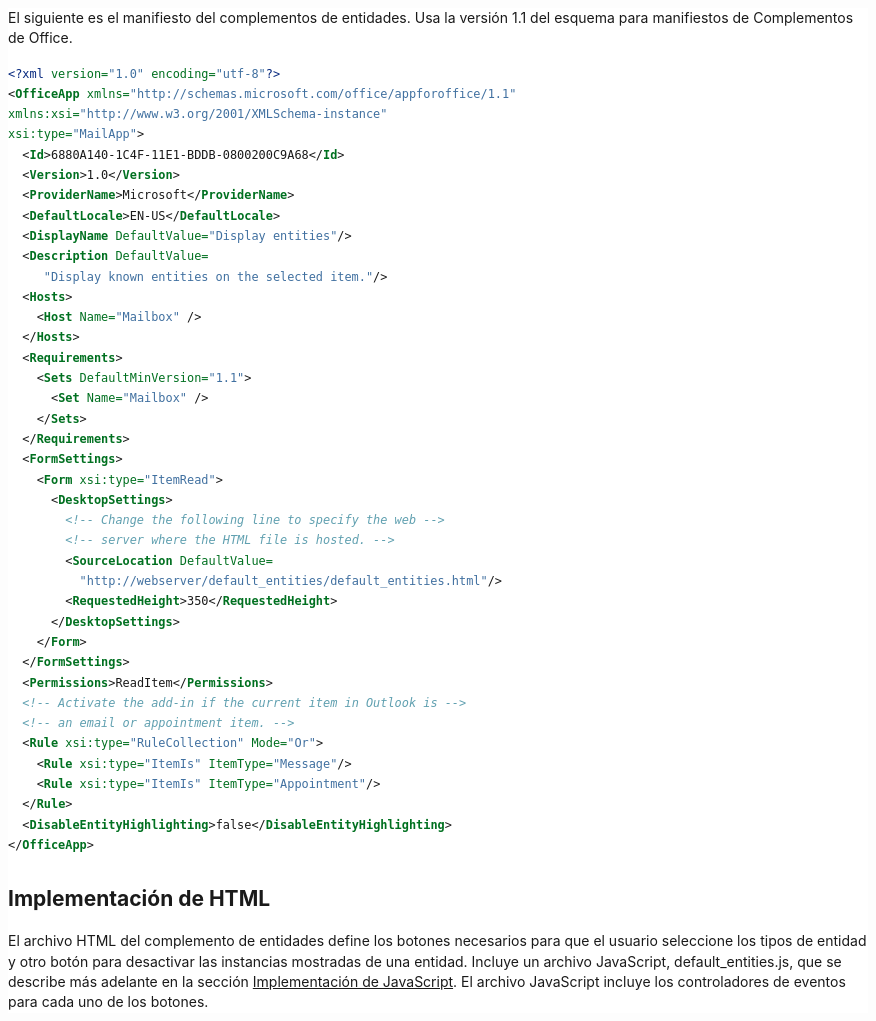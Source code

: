 El siguiente es el manifiesto del complementos de entidades. Usa la versión 1.1 del esquema para manifiestos de Complementos de Office.




```xml
<?xml version="1.0" encoding="utf-8"?>
<OfficeApp xmlns="http://schemas.microsoft.com/office/appforoffice/1.1" 
xmlns:xsi="http://www.w3.org/2001/XMLSchema-instance" 
xsi:type="MailApp">
  <Id>6880A140-1C4F-11E1-BDDB-0800200C9A68</Id>
  <Version>1.0</Version>
  <ProviderName>Microsoft</ProviderName>
  <DefaultLocale>EN-US</DefaultLocale>
  <DisplayName DefaultValue="Display entities"/>
  <Description DefaultValue=
     "Display known entities on the selected item."/>
  <Hosts>
    <Host Name="Mailbox" />
  </Hosts>
  <Requirements>
    <Sets DefaultMinVersion="1.1">
      <Set Name="Mailbox" />
    </Sets>
  </Requirements>
  <FormSettings>
    <Form xsi:type="ItemRead">
      <DesktopSettings>
        <!-- Change the following line to specify the web -->
        <!-- server where the HTML file is hosted. -->
        <SourceLocation DefaultValue=
          "http://webserver/default_entities/default_entities.html"/>
        <RequestedHeight>350</RequestedHeight>
      </DesktopSettings>
    </Form>
  </FormSettings>
  <Permissions>ReadItem</Permissions>
  <!-- Activate the add-in if the current item in Outlook is -->
  <!-- an email or appointment item. -->
  <Rule xsi:type="RuleCollection" Mode="Or">
    <Rule xsi:type="ItemIs" ItemType="Message"/>
    <Rule xsi:type="ItemIs" ItemType="Appointment"/>
  </Rule>
  <DisableEntityHighlighting>false</DisableEntityHighlighting>
</OfficeApp>
```


## <a name="html-implementation"></a>Implementación de HTML


El archivo HTML del complemento de entidades define los botones necesarios para que el usuario seleccione los tipos de entidad y otro botón para desactivar las instancias mostradas de una entidad. Incluye un archivo JavaScript, default_entities.js, que se describe más adelante en la sección [Implementación de JavaScript](#javascript-implementation). El archivo JavaScript incluye los controladores de eventos para cada uno de los botones.
